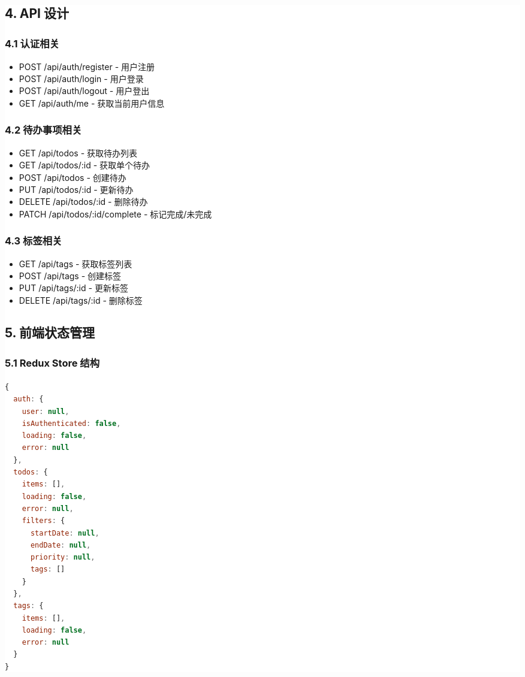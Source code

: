 ## 4. API 设计

### 4.1 认证相关
- POST /api/auth/register - 用户注册
- POST /api/auth/login - 用户登录
- POST /api/auth/logout - 用户登出
- GET /api/auth/me - 获取当前用户信息

### 4.2 待办事项相关
- GET /api/todos - 获取待办列表
- GET /api/todos/:id - 获取单个待办
- POST /api/todos - 创建待办
- PUT /api/todos/:id - 更新待办
- DELETE /api/todos/:id - 删除待办
- PATCH /api/todos/:id/complete - 标记完成/未完成

### 4.3 标签相关
- GET /api/tags - 获取标签列表
- POST /api/tags - 创建标签
- PUT /api/tags/:id - 更新标签
- DELETE /api/tags/:id - 删除标签

## 5. 前端状态管理

### 5.1 Redux Store 结构
```javascript
{
  auth: {
    user: null,
    isAuthenticated: false,
    loading: false,
    error: null
  },
  todos: {
    items: [],
    loading: false,
    error: null,
    filters: {
      startDate: null,
      endDate: null,
      priority: null,
      tags: []
    }
  },
  tags: {
    items: [],
    loading: false,
    error: null
  }
}
```
